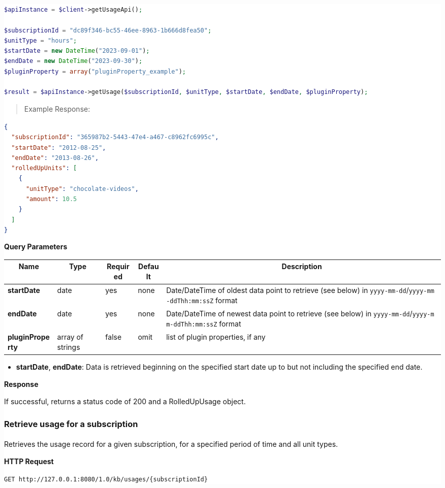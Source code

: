 ````php
$apiInstance = $client->getUsageApi();

$subscriptionId = "dc89f346-bc55-46ee-8963-1b666d8fea50";
$unitType = "hours";
$startDate = new DateTime("2023-09-01");
$endDate = new DateTime("2023-09-30");
$pluginProperty = array("pluginProperty_example");

$result = $apiInstance->getUsage($subscriptionId, $unitType, $startDate, $endDate, $pluginProperty);
````

> Example Response:

```json
{
  "subscriptionId": "365987b2-5443-47e4-a467-c8962fc6995c",
  "startDate": "2012-08-25",
  "endDate": "2013-08-26",
  "rolledUpUnits": [
    {
      "unitType": "chocolate-videos",
      "amount": 10.5
    }
  ]
}
```


**Query Parameters**

| Name | Type | Required | Default | Description |
| ---- | -----| -------- | ------- | ----------- |
| **startDate** | date | yes | none | Date/DateTime of oldest data point to retrieve (see below) in `yyyy-mm-dd`/`yyyy-mm-ddThh:mm:ssZ` format |
| **endDate** | date | yes | none | Date/DateTime of newest data point to retrieve (see below) in `yyyy-mm-dd`/`yyyy-mm-ddThh:mm:ssZ` format |
| **pluginProperty** | array of strings | false | omit |list of plugin properties, if any |

* **startDate**, **endDate**: Data is retrieved beginning on the specified start date up to but not including the specified end date.

**Response**

If successful, returns a status code of 200 and a RolledUpUsage object.


### Retrieve usage for a subscription

Retrieves the usage record for a given subscription, for a specified period of time and all unit types.


**HTTP Request**

`GET http://127.0.0.1:8080/1.0/kb/usages/{subscriptionId}`
